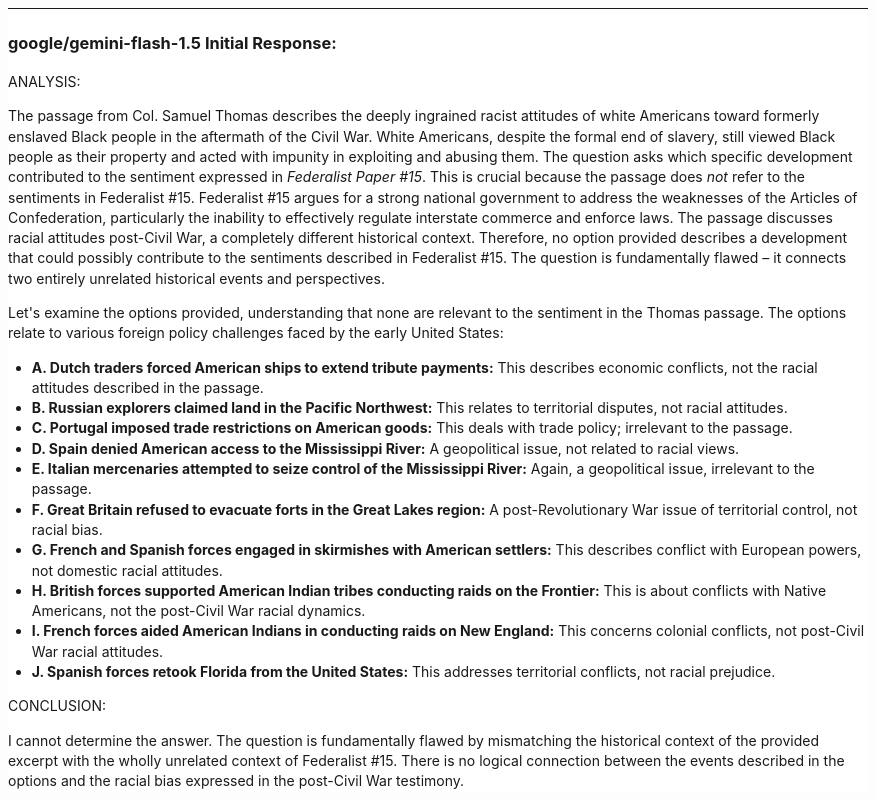 
[//]: # (2024-11-23 15:59:28)

---




[//]: # (2024-11-23 15:59:38)
### google/gemini-flash-1.5 Initial Response:


[//]: # (2024-11-23 15:59:38)
ANALYSIS:

The passage from Col. Samuel Thomas describes the deeply ingrained racist attitudes of white Americans toward formerly enslaved Black people in the aftermath of the Civil War.  White Americans, despite the formal end of slavery, still viewed Black people as their property and acted with impunity in exploiting and abusing them.  The question asks which specific development contributed to the sentiment expressed in *Federalist Paper #15*. This is crucial because the passage does *not* refer to the sentiments in Federalist #15.  Federalist #15 argues for a strong national government to address the weaknesses of the Articles of Confederation, particularly the inability to effectively regulate interstate commerce and enforce laws.  The passage discusses racial attitudes post-Civil War, a completely different historical context. Therefore, no option provided describes a development that could possibly contribute to the sentiments described in Federalist #15.  The question is fundamentally flawed – it connects two entirely unrelated historical events and perspectives.

Let's examine the options provided, understanding that none are relevant to the sentiment in the Thomas passage. The options relate to various foreign policy challenges faced by the early United States:

* **A. Dutch traders forced American ships to extend tribute payments:** This describes economic conflicts, not the racial attitudes described in the passage.
* **B. Russian explorers claimed land in the Pacific Northwest:** This relates to territorial disputes, not racial attitudes.
* **C. Portugal imposed trade restrictions on American goods:** This deals with trade policy; irrelevant to the passage.
* **D. Spain denied American access to the Mississippi River:** A geopolitical issue, not related to racial views.
* **E. Italian mercenaries attempted to seize control of the Mississippi River:**  Again, a geopolitical issue, irrelevant to the passage.
* **F. Great Britain refused to evacuate forts in the Great Lakes region:** A post-Revolutionary War issue of territorial control, not racial bias.
* **G. French and Spanish forces engaged in skirmishes with American settlers:** This describes conflict with European powers, not domestic racial attitudes.
* **H. British forces supported American Indian tribes conducting raids on the Frontier:** This is about conflicts with Native Americans, not the post-Civil War racial dynamics.
* **I. French forces aided American Indians in conducting raids on New England:** This concerns colonial conflicts, not post-Civil War racial attitudes.
* **J. Spanish forces retook Florida from the United States:** This addresses territorial conflicts, not racial prejudice.


CONCLUSION:

I cannot determine the answer. The question is fundamentally flawed by mismatching the historical context of the provided excerpt with the wholly unrelated context of Federalist #15.  There is no logical connection between the events described in the options and the racial bias expressed in the post-Civil War testimony.


[//]: # (2024-11-23 15:59:20)
[//]: # (2024-11-23 15:59:20)
[//]: # (2024-11-23 15:59:20)
[//]: # (2024-11-23 15:59:20)
[//]: # (2024-11-23 15:59:20)
[//]: # (2024-11-23 15:59:20)
[//]: # (2024-11-23 15:59:42)
[//]: # (2024-11-23 15:59:42)
[//]: # (2024-11-23 15:59:42)
[//]: # (2024-11-23 15:59:50)
[//]: # (2024-11-23 15:59:50)
[//]: # (2024-11-23 15:59:50)
[//]: # (2024-11-23 15:59:57)
[//]: # (2024-11-23 15:59:57)
[//]: # (2024-11-23 15:59:57)
[//]: # (2024-11-23 16:00:04)
[//]: # (2024-11-23 16:00:04)
[//]: # (2024-11-23 16:00:04)
[//]: # (2024-11-23 16:00:04)
[//]: # (2024-11-23 16:00:04)
[//]: # (2024-11-23 16:00:04)
[//]: # (2024-11-23 16:00:12)
[//]: # (2024-11-23 16:00:12)
[//]: # (2024-11-23 16:00:12)
[//]: # (2024-11-23 16:00:21)
[//]: # (2024-11-23 16:00:21)
[//]: # (2024-11-23 16:00:21)
[//]: # (2024-11-23 16:00:33)
[//]: # (2024-11-23 16:00:33)
[//]: # (2024-11-23 16:00:33)
[//]: # (2024-11-23 16:00:40)
[//]: # (2024-11-23 16:00:40)
[//]: # (2024-11-23 16:00:40)